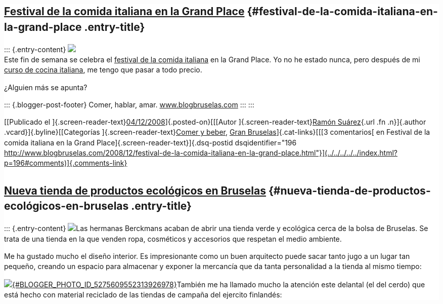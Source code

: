 [Festival de la comida italiana en la Grand Place](../../../../../index.html?p=196) {#festival-de-la-comida-italiana-en-la-grand-place .entry-title}
-----------------------------------------------------------------------------------

::: {.entry-content}
[![](http://italianfoodfestival.eu/grand_place.jpg)](http://italianfoodfestival.eu/grand_place.jpg)\
Este fin de semana se celebra el [festival de la comida
italiana](http://italianfoodfestival.eu/) en la Grand Place. Yo no he
estado nunca, pero después de mi [curso de cocina
italiana](http://comerhablaramar.blogspot.com/2008/10/curso-de-introduccin-la-cocina-italiana.html),
me tengo que pasar a todo precio.

¿Alguien más se apunta?

::: {.blogger-post-footer}
Comer, hablar, amar. www.blogbruselas.com
:::
:::

[[Publicado el
]{.screen-reader-text}[04/12/2008](../../../../../index.html?p=196)]{.posted-on}[[[Autor
]{.screen-reader-text}[Ramón
Suárez](../../../../2010/04/30/index.html?author=2){.url .fn
.n}]{.author .vcard}]{.byline}[[Categorías ]{.screen-reader-text}[Comer
y beber](../../../comer-y-beber/index.html), [Gran
Bruselas](../../index.html)]{.cat-links}[[[3 comentarios[ en Festival de
la comida italiana en la Grand Place]{.screen-reader-text}]{.dsq-postid
dsqidentifier="196 http://www.blogbruselas.com/2008/12/festival-de-la-comida-italiana-en-la-grand-place.html"}](../../../../../index.html?p=196#comments)]{.comments-link}

[Nueva tienda de productos ecológicos en Bruselas](../../../../../index.html?p=194) {#nueva-tienda-de-productos-ecológicos-en-bruselas .entry-title}
-----------------------------------------------------------------------------------

::: {.entry-content}
[![](http://profile.ak.facebook.com/object3/1088/22/l42049411019_2187.jpg)](http://profile.ak.facebook.com/object3/1088/22/l42049411019_2187.jpg)Las
hermanas Berckmans acaban de abrir una tienda verde y ecológica cerca de
la bolsa de Bruselas. Se trata de una tienda en la que venden ropa,
cosméticos y accesorios que respetan el medio ambiente.

Me ha gustado mucho el diseño interior. Es impresionante como un buen
arquitecto puede sacar tanto jugo a un lugar tan pequeño, creando un
espacio para almacenar y exponer la mercancía que da tanta personalidad
a la tienda al mismo tiempo:

[![](http://4.bp.blogspot.com/_m9ESRqvSnjc/STa677tURUI/AAAAAAAAB4k/BKniv_dNI8M/s320/DSCN1821.JPG){#BLOGGER_PHOTO_ID_5275609552313926978}](http://4.bp.blogspot.com/_m9ESRqvSnjc/STa677tURUI/AAAAAAAAB4k/BKniv_dNI8M/s1600-h/DSCN1821.JPG)También
me ha llamado mucho la atención este delantal (el del cerdo) que está
hecho con material reciclado de las tiendas de campaña del ejercito
finlandés:
